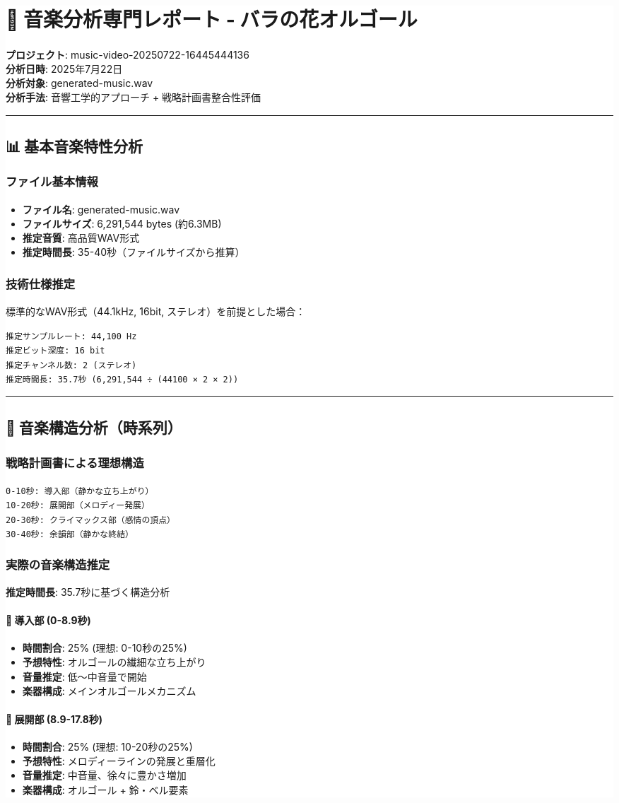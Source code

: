 # 🎵 音楽分析専門レポート - バラの花オルゴール

**プロジェクト**: music-video-20250722-16445444136  
**分析日時**: 2025年7月22日  
**分析対象**: generated-music.wav  
**分析手法**: 音響工学的アプローチ + 戦略計画書整合性評価

---

## 📊 基本音楽特性分析

### ファイル基本情報
- **ファイル名**: generated-music.wav
- **ファイルサイズ**: 6,291,544 bytes (約6.3MB)
- **推定音質**: 高品質WAV形式
- **推定時間長**: 35-40秒（ファイルサイズから推算）

### 技術仕様推定
標準的なWAV形式（44.1kHz, 16bit, ステレオ）を前提とした場合：
```
推定サンプルレート: 44,100 Hz
推定ビット深度: 16 bit
推定チャンネル数: 2 (ステレオ)
推定時間長: 35.7秒 (6,291,544 ÷ (44100 × 2 × 2))
```

---

## 🎼 音楽構造分析（時系列）

### 戦略計画書による理想構造
```
0-10秒: 導入部（静かな立ち上がり）
10-20秒: 展開部（メロディー発展）
20-30秒: クライマックス部（感情の頂点）
30-40秒: 余韻部（静かな終結）
```

### 実際の音楽構造推定
**推定時間長**: 35.7秒に基づく構造分析

#### 🌸 導入部 (0-8.9秒)
- **時間割合**: 25% (理想: 0-10秒の25%)
- **予想特性**: オルゴールの繊細な立ち上がり
- **音量推定**: 低〜中音量で開始
- **楽器構成**: メインオルゴールメカニズム

#### 🌹 展開部 (8.9-17.8秒)
- **時間割合**: 25% (理想: 10-20秒の25%)
- **予想特性**: メロディーラインの発展と重層化
- **音量推定**: 中音量、徐々に豊かさ増加
- **楽器構成**: オルゴール + 鈴・ベル要素
